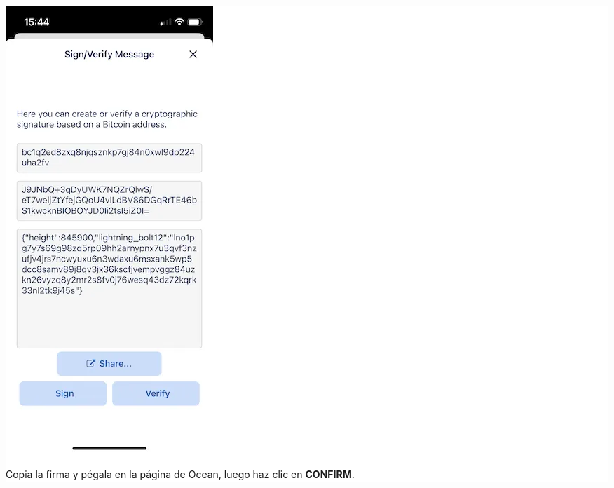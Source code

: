 ![signup](assets/17.webp)

Copia la firma y pégala en la página de Ocean, luego haz clic en **CONFIRM**.
